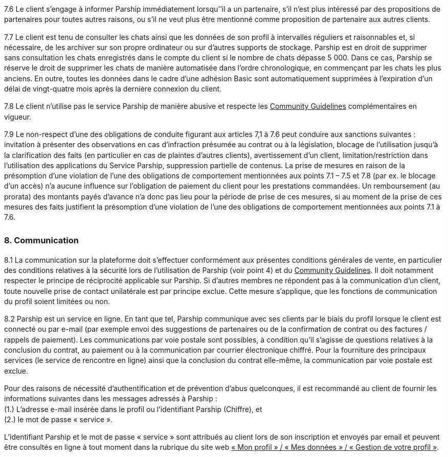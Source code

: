 7.6 Le client s’engage à informer Parship immédiatement lorsqu’’il a un partenaire, s’il n’est plus intéressé par des propositions de partenaires pour toutes autres raisons, ou s’il ne veut plus être mentionné comme proposition de partenaire aux autres clients.

7.7 Le client est tenu de consulter les chats ainsi que les données de son profil à intervalles réguliers et raisonnables et, si nécessaire, de les archiver sur son propre ordinateur ou sur d’autres supports de stockage. Parship est en droit de supprimer sans consultation les chats enregistrés dans le compte du client si le nombre de chats dépasse 5 000. Dans ce cas, Parship se réserve le droit de supprimer les chats de manière automatisée dans l’ordre chronologique, en commençant par les chats les plus anciens. En outre, toutes les données dans le cadre d’une adhésion Basic sont automatiquement supprimées à l’expiration d’un délai de vingt-quatre mois après la dernière connexion du client.

7.8 Le client n’utilise pas le service Parship de manière abusive et respecte les [Community Guidelines](https://www.parship.fr/communityguidelines/) complémentaires en vigueur.

7.9 Le non-respect d’une des obligations de conduite figurant aux articles 7,1 à 7.6 peut conduire aux sanctions suivantes : invitation à présenter des observations en cas d’infraction présumée au contrat ou à la législation, blocage de l’utilisation jusqu’à la clarification des faits (en particulier en cas de plaintes d’autres clients), avertissement d’un client, limitation/restriction dans l’utilisation des applications du Service Parship, suppression partielle de contenus. La prise de mesures en raison de la présomption d’une violation de l’une des obligations de comportement mentionnées aux points 7.1 – 7.5 et 7.8 (par ex. le blocage d’un accès) n’a aucune influence sur l’obligation de paiement du client pour les prestations commandées. Un remboursement (au prorata) des montants payés d’avance n’a donc pas lieu pour la période de prise de ces mesures, si au moment de la prise de ces mesures des faits justifient la présomption d’une violation de l’une des obligations de comportement mentionnées aux points 7.1 à 7.6.

### 8\. Communication

8.1 La communication sur la plateforme doit s’effectuer conformément aux présentes conditions générales de vente, en particulier des conditions relatives à la sécurité lors de l’utilisation de Parship (voir point 4) et du [Community Guidelines](https://www.parship.fr/communityguidelines/). Il doit notamment respecter le principe de réciprocité applicable sur Parship. Si d’autres membres ne répondent pas à la communication d’un client, toute nouvelle prise de contact unilatérale est par principe exclue. Cette mesure s’applique, que les fonctions de communication du profil soient limitées ou non.

8.2 Parship est un service en ligne. En tant que tel, Parship communique avec ses clients par le biais du profil lorsque le client est connecté ou par e-mail (par exemple envoi des suggestions de partenaires ou de la confirmation de contrat ou des factures / rappels de paiement). Les communications par voie postale sont possibles, à condition qu’il s’agisse de questions relatives à la conclusion du contrat, au paiement ou à la communication par courrier électronique chiffré. Pour la fourniture des principaux services (le service de rencontre en ligne) ainsi que la conclusion du contrat elle-même, la communication par voie postale est exclue.

Pour des raisons de nécessité d’authentification et de prévention d’abus quelconques, il est recommandé au client de fournir les informations suivantes dans les messages adressés à Parship :  
(1.) L’adresse e-mail insérée dans le profil ou l’identifiant Parship (Chiffre), et  
(2.) le mot de passe « service ».

L’identifiant Parship et le mot de passe « service » sont attribués au client lors de son inscription et envoyés par email et peuvent être consultés en ligne à tout moment dans la rubrique du site web [« Mon profil » / « Mes données » / « Gestion de votre profil »](https://www.parship.fr/settings/dataandsettings).
